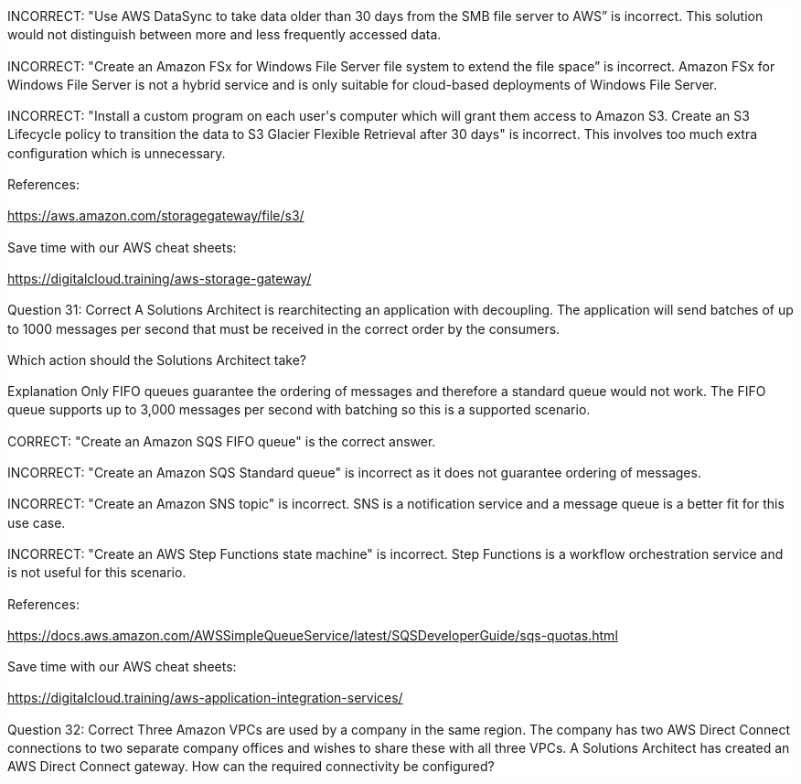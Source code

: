 INCORRECT: "Use AWS DataSync to take data older than 30 days from the SMB file server to AWS” is incorrect. This solution would not distinguish between more and less frequently accessed data.

INCORRECT: "Create an Amazon FSx for Windows File Server file system to extend the file space” is incorrect. Amazon FSx for Windows File Server is not a hybrid service and is only suitable for cloud-based deployments of Windows File Server.

INCORRECT: "Install a custom program on each user's computer which will grant them access to Amazon S3. Create an S3 Lifecycle policy to transition the data to S3 Glacier Flexible Retrieval after 30 days" is incorrect. This involves too much extra configuration which is unnecessary.

References:

https://aws.amazon.com/storagegateway/file/s3/

Save time with our AWS cheat sheets:

https://digitalcloud.training/aws-storage-gateway/

Question 31: Correct
A Solutions Architect is rearchitecting an application with decoupling. The application will send batches of up to 1000 messages per second that must be received in the correct order by the consumers.

Which action should the Solutions Architect take?





Explanation
Only FIFO queues guarantee the ordering of messages and therefore a standard queue would not work. The FIFO queue supports up to 3,000 messages per second with batching so this is a supported scenario.



CORRECT: "Create an Amazon SQS FIFO queue" is the correct answer.

INCORRECT: "Create an Amazon SQS Standard queue" is incorrect as it does not guarantee ordering of messages.

INCORRECT: "Create an Amazon SNS topic" is incorrect. SNS is a notification service and a message queue is a better fit for this use case.

INCORRECT: "Create an AWS Step Functions state machine" is incorrect. Step Functions is a workflow orchestration service and is not useful for this scenario.

References:

https://docs.aws.amazon.com/AWSSimpleQueueService/latest/SQSDeveloperGuide/sqs-quotas.html

Save time with our AWS cheat sheets:

https://digitalcloud.training/aws-application-integration-services/

Question 32: Correct
Three Amazon VPCs are used by a company in the same region. The company has two AWS Direct Connect connections to two separate company offices and wishes to share these with all three VPCs. A Solutions Architect has created an AWS Direct Connect gateway. How can the required connectivity be configured?
